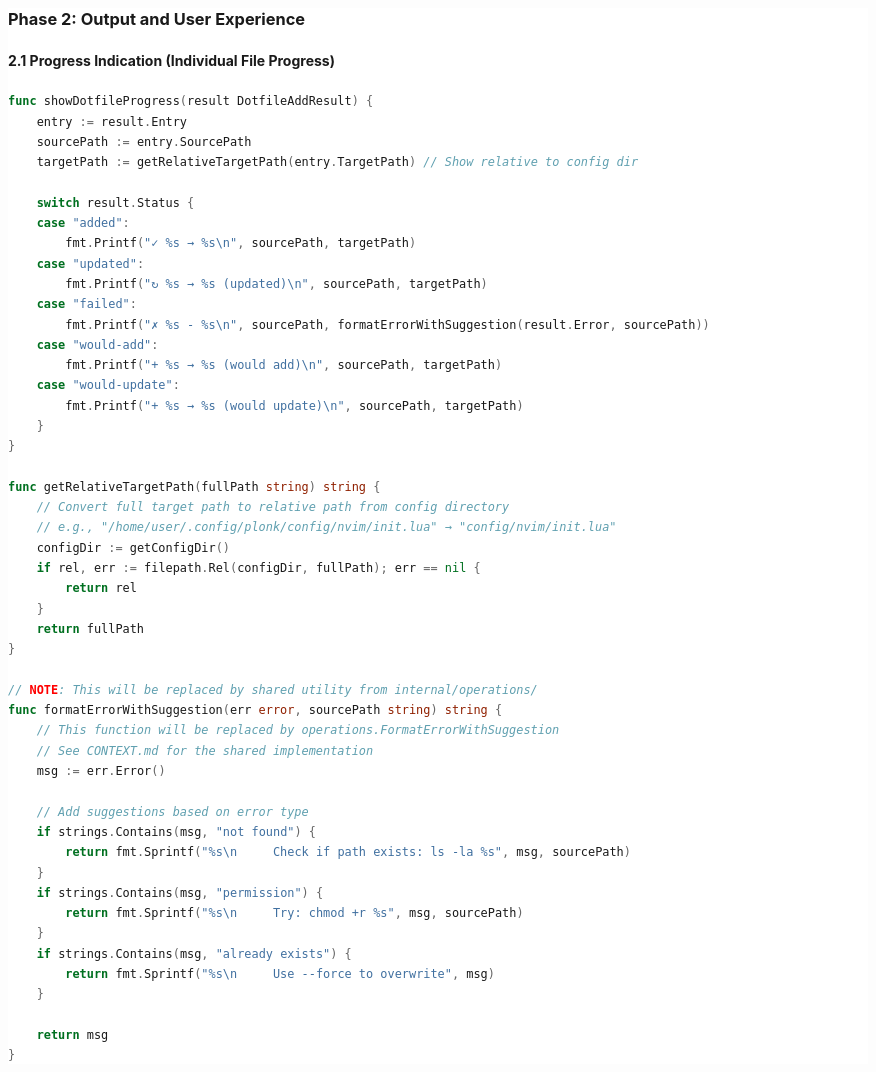 ### Phase 2: Output and User Experience

#### 2.1 Progress Indication (Individual File Progress)

```go
func showDotfileProgress(result DotfileAddResult) {
    entry := result.Entry
    sourcePath := entry.SourcePath
    targetPath := getRelativeTargetPath(entry.TargetPath) // Show relative to config dir

    switch result.Status {
    case "added":
        fmt.Printf("✓ %s → %s\n", sourcePath, targetPath)
    case "updated":
        fmt.Printf("↻ %s → %s (updated)\n", sourcePath, targetPath)
    case "failed":
        fmt.Printf("✗ %s - %s\n", sourcePath, formatErrorWithSuggestion(result.Error, sourcePath))
    case "would-add":
        fmt.Printf("+ %s → %s (would add)\n", sourcePath, targetPath)
    case "would-update":
        fmt.Printf("+ %s → %s (would update)\n", sourcePath, targetPath)
    }
}

func getRelativeTargetPath(fullPath string) string {
    // Convert full target path to relative path from config directory
    // e.g., "/home/user/.config/plonk/config/nvim/init.lua" → "config/nvim/init.lua"
    configDir := getConfigDir()
    if rel, err := filepath.Rel(configDir, fullPath); err == nil {
        return rel
    }
    return fullPath
}

// NOTE: This will be replaced by shared utility from internal/operations/
func formatErrorWithSuggestion(err error, sourcePath string) string {
    // This function will be replaced by operations.FormatErrorWithSuggestion
    // See CONTEXT.md for the shared implementation
    msg := err.Error()

    // Add suggestions based on error type
    if strings.Contains(msg, "not found") {
        return fmt.Sprintf("%s\n     Check if path exists: ls -la %s", msg, sourcePath)
    }
    if strings.Contains(msg, "permission") {
        return fmt.Sprintf("%s\n     Try: chmod +r %s", msg, sourcePath)
    }
    if strings.Contains(msg, "already exists") {
        return fmt.Sprintf("%s\n     Use --force to overwrite", msg)
    }

    return msg
}
```

